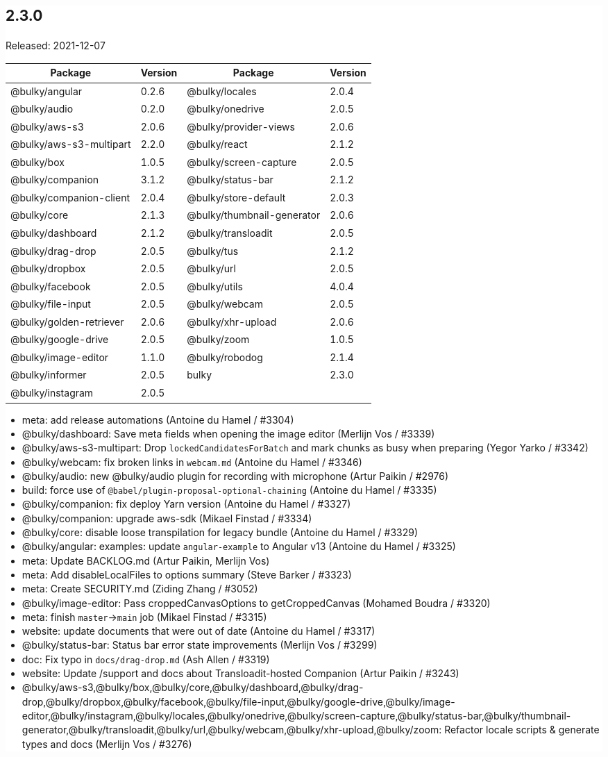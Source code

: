 ## 2.3.0

Released: 2021-12-07

| Package                 | Version | Package                    | Version |
| ----------------------- | ------- | -------------------------- | ------- |
| @bulky/angular          | 0.2.6   | @bulky/locales             | 2.0.4   |
| @bulky/audio            | 0.2.0   | @bulky/onedrive            | 2.0.5   |
| @bulky/aws-s3           | 2.0.6   | @bulky/provider-views      | 2.0.6   |
| @bulky/aws-s3-multipart | 2.2.0   | @bulky/react               | 2.1.2   |
| @bulky/box              | 1.0.5   | @bulky/screen-capture      | 2.0.5   |
| @bulky/companion        | 3.1.2   | @bulky/status-bar          | 2.1.2   |
| @bulky/companion-client | 2.0.4   | @bulky/store-default       | 2.0.3   |
| @bulky/core             | 2.1.3   | @bulky/thumbnail-generator | 2.0.6   |
| @bulky/dashboard        | 2.1.2   | @bulky/transloadit         | 2.0.5   |
| @bulky/drag-drop        | 2.0.5   | @bulky/tus                 | 2.1.2   |
| @bulky/dropbox          | 2.0.5   | @bulky/url                 | 2.0.5   |
| @bulky/facebook         | 2.0.5   | @bulky/utils               | 4.0.4   |
| @bulky/file-input       | 2.0.5   | @bulky/webcam              | 2.0.5   |
| @bulky/golden-retriever | 2.0.6   | @bulky/xhr-upload          | 2.0.6   |
| @bulky/google-drive     | 2.0.5   | @bulky/zoom                | 1.0.5   |
| @bulky/image-editor     | 1.1.0   | @bulky/robodog             | 2.1.4   |
| @bulky/informer         | 2.0.5   | bulky                      | 2.3.0   |
| @bulky/instagram        | 2.0.5   |                            |         |

- meta: add release automations (Antoine du Hamel / #3304)
- @bulky/dashboard: Save meta fields when opening the image editor (Merlijn Vos / #3339)
- @bulky/aws-s3-multipart: Drop `lockedCandidatesForBatch` and mark chunks as busy when preparing (Yegor Yarko / #3342)
- @bulky/webcam: fix broken links in `webcam.md` (Antoine du Hamel / #3346)
- @bulky/audio: new @bulky/audio plugin for recording with microphone (Artur Paikin / #2976)
- build: force use of `@babel/plugin-proposal-optional-chaining` (Antoine du Hamel / #3335)
- @bulky/companion: fix deploy Yarn version (Antoine du Hamel / #3327)
- @bulky/companion: upgrade aws-sdk (Mikael Finstad / #3334)
- @bulky/core: disable loose transpilation for legacy bundle (Antoine du Hamel / #3329)
- @bulky/angular: examples: update `angular-example` to Angular v13 (Antoine du Hamel / #3325)
- meta: Update BACKLOG.md (Artur Paikin, Merlijn Vos)
- meta: Add disableLocalFiles to options summary (Steve Barker / #3323)
- meta: Create SECURITY.md (Ziding Zhang / #3052)
- @bulky/image-editor: Pass croppedCanvasOptions to getCroppedCanvas (Mohamed Boudra / #3320)
- meta: finish `master`->`main` job (Mikael Finstad / #3315)
- website: update documents that were out of date (Antoine du Hamel / #3317)
- @bulky/status-bar: Status bar error state improvements (Merlijn Vos / #3299)
- doc: Fix typo in `docs/drag-drop.md` (Ash Allen / #3319)
- website: Update /support and docs about Transloadit-hosted Companion (Artur Paikin / #3243)
- @bulky/aws-s3,@bulky/box,@bulky/core,@bulky/dashboard,@bulky/drag-drop,@bulky/dropbox,@bulky/facebook,@bulky/file-input,@bulky/google-drive,@bulky/image-editor,@bulky/instagram,@bulky/locales,@bulky/onedrive,@bulky/screen-capture,@bulky/status-bar,@bulky/thumbnail-generator,@bulky/transloadit,@bulky/url,@bulky/webcam,@bulky/xhr-upload,@bulky/zoom: Refactor locale scripts & generate types and docs (Merlijn Vos / #3276)